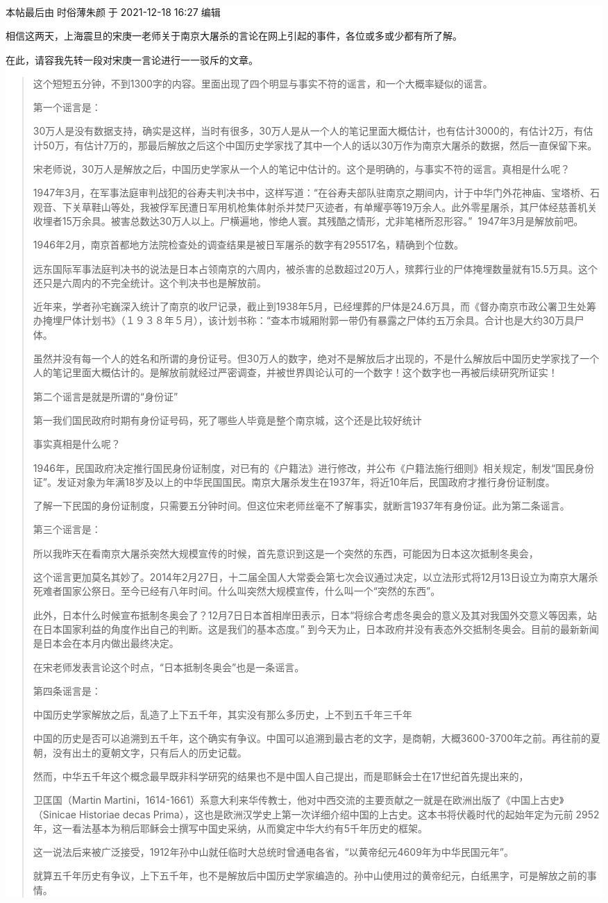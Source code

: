  本帖最后由 时俗薄朱颜 于 2021-12-18 16:27 编辑 

相信这两天，上海震旦的宋庚一老师关于南京大屠杀的言论在网上引起的事件，各位或多或少都有所了解。

在此，请容我先转一段对宋庚一言论进行一一驳斥的文章。 <blockquote>这个短短五分钟，不到1300字的内容。里面出现了四个明显与事实不符的谣言，和一个大概率疑似的谣言。

第一个谣言是：

30万人是没有数据支持，确实是这样，当时有很多，30万人是从一个人的笔记里面大概估计，也有估计3000的，有估计2万，有估计50万，有估计7万的，那最后解放之后这个中国历史学家找了其中一个人的话以30万作为南京大屠杀的数据，然后一直保留下来。

宋老师说，30万人是解放之后，中国历史学家从一个人的笔记中估计的。这个是明确的，与事实不符的谣言。真相是什么呢？

1947年3月，在军事法庭审判战犯的谷寿夫判决书中，这样写道：“在谷寿夫部队驻南京之期间内，计于中华门外花神庙、宝塔桥、石观音、下关草鞋山等处，我被俘军民遭日军用机枪集体射杀并焚尸灭迹者，有单耀亭等19万余人。此外零星屠杀，其尸体经慈善机关收埋者15万余具。被害总数达30万人以上。尸横遍地，惨绝人寰。其残酷之情形，尤非笔楮所忍形容。”  1947年3月是解放前吧。

1946年2月，南京首都地方法院检查处的调查结果是被日军屠杀的数字有295517名，精确到个位数。

远东国际军事法庭判决书的说法是日本占领南京的六周内，被杀害的总数超过20万人，殡葬行业的尸体掩埋数量就有15.5万具。这个还只是六周内的不完全统计。这个判决书也是解放前。

近年来，学者孙宅巍深入统计了南京的收尸记录，截止到1938年5月，已经埋葬的尸体是24.6万具，而《督办南京市政公署卫生处筹办掩埋尸体计划书》（１９３８年５月），该计划书称：“查本市城厢附郭一带仍有暴露之尸体约五万余具。合计也是大约30万具尸体。

虽然并没有每一个人的姓名和所谓的身份证号。但30万人的数字，绝对不是解放后才出现的，不是什么解放后中国历史学家找了一个人的笔记里面大概估计的。是解放前就经过严密调查，并被世界舆论认可的一个数字！这个数字也一再被后续研究所证实！

第二个谣言是就是所谓的“身份证”

第一我们国民政府时期有身份证号码，死了哪些人毕竟是整个南京城，这个还是比较好统计

事实真相是什么呢？

1946年，民国政府决定推行国民身份证制度，对已有的《户籍法》进行修改，并公布《户籍法施行细则》相关规定，制发“国民身份证”。发证对象为年满18岁及以上的中华民国国民。南京大屠杀发生在1937年，将近10年后，民国政府才推行身份证制度。

了解一下民国的身份证制度，只需要五分钟时间。但这位宋老师丝毫不了解事实，就断言1937年有身份证。此为第二条谣言。

第三个谣言是：

所以我昨天在看南京大屠杀突然大规模宣传的时候，首先意识到这是一个突然的东西，可能因为日本这次抵制冬奥会，

这个谣言更加莫名其妙了。2014年2月27日，十二届全国人大常委会第七次会议通过决定，以立法形式将12月13日设立为南京大屠杀死难者国家公祭日。至今已经有八年时间。什么叫突然大规模宣传，什么叫一个“突然的东西”。

此外，日本什么时候宣布抵制冬奥会了？12月7日日本首相岸田表示，日本“将综合考虑冬奥会的意义及其对我国外交意义等因素，站在日本国家利益的角度作出自己的判断。这是我们的基本态度。” 到今天为止，日本政府并没有表态外交抵制冬奥会。目前的最新新闻是日本会在本月内做出最终决定。

在宋老师发表言论这个时点，“日本抵制冬奥会”也是一条谣言。

第四条谣言是：

中国历史学家解放之后，乱造了上下五千年，其实没有那么多历史，上不到五千年三千年

中国的历史是否可以追溯到五千年，这个确实有争议。中国可以追溯到最古老的文字，是商朝，大概3600-3700年之前。再往前的夏朝，没有出土的夏朝文字，只有后人的历史记载。

然而，中华五千年这个概念最早既非科学研究的结果也不是中国人自己提出，而是耶稣会士在17世纪首先提出来的，

卫匡国（Martin Martini，1614-1661）系意大利来华传教士，他对中西交流的主要贡献之一就是在欧洲出版了《中国上古史》（Sinicae Historiae decas Prima），这也是欧洲汉学史上第一次详细介绍中国的上古史。这本书将伏羲时代的起始年定为元前 2952年，这一看法基本为稍后耶稣会士撰写中国史采纳，从而奠定中华大约有5千年历史的框架。

这一说法后来被广泛接受，1912年孙中山就任临时大总统时曾通电各省，“以黄帝纪元4609年为中华民国元年”。

就算五千年历史有争议，上下五千年，也不是解放后中国历史学家编造的。孙中山使用过的黄帝纪元，白纸黑字，可是解放之前的事情。
